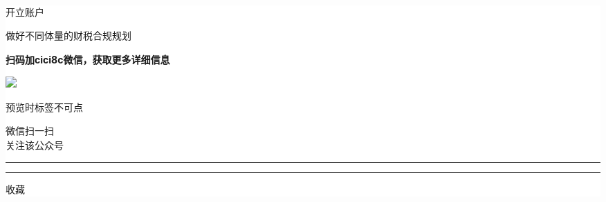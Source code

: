 开立账户

做好不同体量的财税合规规划

**扫码加cici8c微信，获取更多详细信息**

![](https://mmbiz.qpic.cn/mmbiz_jpg/dhzX0W6YMn16EtvuuVHT53JiaibARE8tE9ovTZl0CxQNnnbBZQbS8EL978MvfHicnRsOvzxxeQpI24pxBxCCjk1vA/640?wx_fmt=jpeg&from=appmsg)

  

  

预览时标签不可点

微信扫一扫  
关注该公众号





****



****



  收藏


